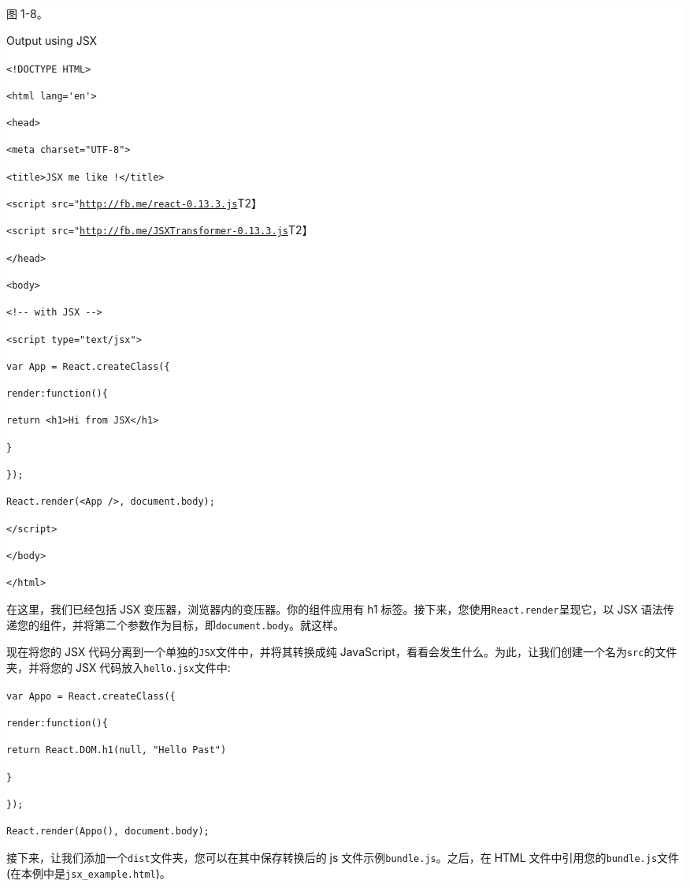 图 1-8。

Output using JSX

`<!DOCTYPE HTML>`

`<html lang='en'>`

`<head>`

`<meta charset="UTF-8">`

`<title>JSX me like !</title>`

`<script src="`[`http://fb.me/react-0.13.3.js`](http://fb.me/react-0.13.3.js)T2】

`<script src="`[`http://fb.me/JSXTransformer-0.13.3.js`](http://fb.me/JSXTransformer-0.13.3.js)T2】

`</head>`

`<body>`

`<!-- with JSX -->`

`<script type="text/jsx">`

`var App = React.createClass({`

`render:function(){`

`return <h1>Hi from JSX</h1>`

`}`

`});`

`React.render(<App />, document.body);`

`</script>`

`</body>`

`</html>`

在这里，我们已经包括 JSX 变压器，浏览器内的变压器。你的组件应用有 h1 标签。接下来，您使用`React.render`呈现它，以 JSX 语法传递您的组件，并将第二个参数作为目标，即`document.body`。就这样。

现在将您的 JSX 代码分离到一个单独的`JSX`文件中，并将其转换成纯 JavaScript，看看会发生什么。为此，让我们创建一个名为`src`的文件夹，并将您的 JSX 代码放入`hello.jsx`文件中:

`var Appo = React.createClass({`

`render:function(){`

`return React.DOM.h1(null, "Hello Past")`

`}`

`});`

`React.render(Appo(), document.body);`

接下来，让我们添加一个`dist`文件夹，您可以在其中保存转换后的 js 文件示例`bundle.js`。之后，在 HTML 文件中引用您的`bundle.js`文件(在本例中是`jsx_example.html`)。
